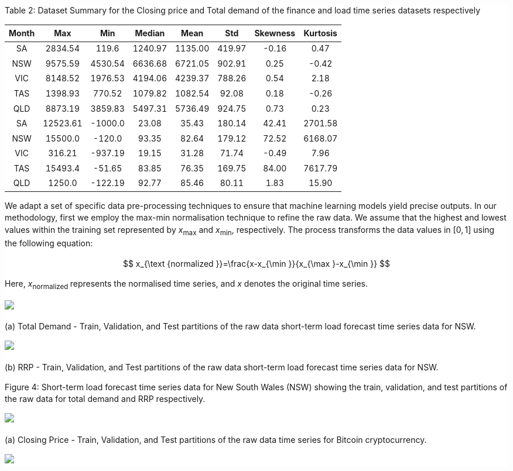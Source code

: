 Table 2: Dataset Summary for the Closing price and Total demand of the finance and load time series datasets respectively

| Month | Max | Min | Median | Mean | Std | Skewness | Kurtosis |
| :---: | :---: | :---: | :---: | :---: | :---: | :---: | :---: |
| SA | 2834.54 | 119.6 | 1240.97 | 1135.00 | 419.97 | -0.16 | 0.47 |
| NSW | 9575.59 | 4530.54 | 6636.68 | 6721.05 | 902.91 | 0.25 | -0.42 |
| VIC | 8148.52 | 1976.53 | 4194.06 | 4239.37 | 788.26 | 0.54 | 2.18 |
| TAS | 1398.93 | 770.52 | 1079.82 | 1082.54 | 92.08 | 0.18 | -0.26 |
| QLD | 8873.19 | 3859.83 | 5497.31 | 5736.49 | 924.75 | 0.73 | 0.23 |
| SA | 12523.61 | -1000.0 | 23.08 | 35.43 | 180.14 | 42.41 | 2701.58 |
| NSW | 15500.0 | -120.0 | 93.35 | 82.64 | 179.12 | 72.52 | 6168.07 |
| VIC | 316.21 | -937.19 | 19.15 | 31.28 | 71.74 | -0.49 | 7.96 |
| TAS | 15493.4 | -51.65 | 83.85 | 76.35 | 169.75 | 84.00 | 7617.79 |
| QLD | 1250.0 | -122.19 | 92.77 | 85.46 | 80.11 | 1.83 | 15.90 |

We adapt a set of specific data pre-processing techniques to ensure that machine learning models yield precise outputs. In our methodology, first we employ the max-min normalisation technique to refine the raw data. We assume that the highest and lowest values within the training set represented by $x_{\max }$ and $x_{\min }$, respectively. The process transforms the data values in $[0,1]$ using the following equation:

$$
x_{\text {normalized }}=\frac{x-x_{\min }}{x_{\max }-x_{\min }}
$$

Here, $x_{\text {normalized }}$ represents the normalised time series, and $x$ denotes the original time series.

![](https://cdn.mathpix.com/cropped/2024_05_09_57b6873fab7db97d7a8dg-14.jpg?height=331&width=550&top_left_y=604&top_left_x=386)

(a) Total Demand - Train, Validation, and Test partitions of the raw data short-term load forecast time series data for NSW.

![](https://cdn.mathpix.com/cropped/2024_05_09_57b6873fab7db97d7a8dg-14.jpg?height=326&width=529&top_left_y=604&top_left_x=1145)

(b) RRP - Train, Validation, and Test partitions of the raw data short-term load forecast time series data for NSW.

Figure 4: Short-term load forecast time series data for New South Wales (NSW) showing the train, validation, and test partitions of the raw data for total demand and RRP respectively.

![](https://cdn.mathpix.com/cropped/2024_05_09_57b6873fab7db97d7a8dg-14.jpg?height=355&width=545&top_left_y=1584&top_left_x=386)

(a) Closing Price - Train, Validation, and Test partitions of the raw data time series for Bitcoin cryptocurrency.

![](https://cdn.mathpix.com/cropped/2024_05_09_57b6873fab7db97d7a8dg-14.jpg?height=358&width=510&top_left_y=1583&top_left_x=1165)


[^0]:    ${ }^{*}$ Corresponding author at: Department of Mathematics, Indian Institute of Technology, India